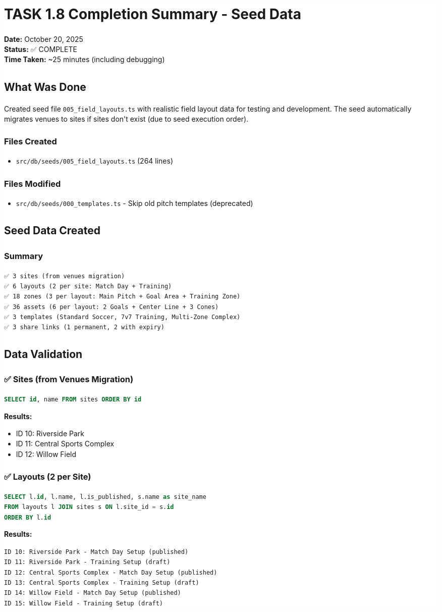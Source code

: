 # TASK 1.8 Completion Summary - Seed Data

**Date:** October 20, 2025  
**Status:** ✅ COMPLETE  
**Time Taken:** ~25 minutes (including debugging)

## What Was Done

Created seed file `005_field_layouts.ts` with realistic field layout data for testing and development. The seed automatically migrates venues to sites if sites don't exist (due to seed execution order).

### Files Created
- `src/db/seeds/005_field_layouts.ts` (264 lines)

### Files Modified
- `src/db/seeds/000_templates.ts` - Skip old pitch templates (deprecated)

## Seed Data Created

### Summary
```
✅ 3 sites (from venues migration)
✅ 6 layouts (2 per site: Match Day + Training)
✅ 18 zones (3 per layout: Main Pitch + Goal Area + Training Zone)
✅ 36 assets (6 per layout: 2 Goals + Center Line + 3 Cones)
✅ 3 templates (Standard Soccer, 7v7 Training, Multi-Zone Complex)
✅ 3 share links (1 permanent, 2 with expiry)
```

## Data Validation

### ✅ Sites (from Venues Migration)
```sql
SELECT id, name FROM sites ORDER BY id
```
**Results:**
- ID 10: Riverside Park
- ID 11: Central Sports Complex  
- ID 12: Willow Field

### ✅ Layouts (2 per Site)
```sql
SELECT l.id, l.name, l.is_published, s.name as site_name 
FROM layouts l JOIN sites s ON l.site_id = s.id 
ORDER BY l.id
```
**Results:**
```
ID 10: Riverside Park - Match Day Setup (published)
ID 11: Riverside Park - Training Setup (draft)
ID 12: Central Sports Complex - Match Day Setup (published)
ID 13: Central Sports Complex - Training Setup (draft)
ID 14: Willow Field - Match Day Setup (published)
ID 15: Willow Field - Training Setup (draft)
```
